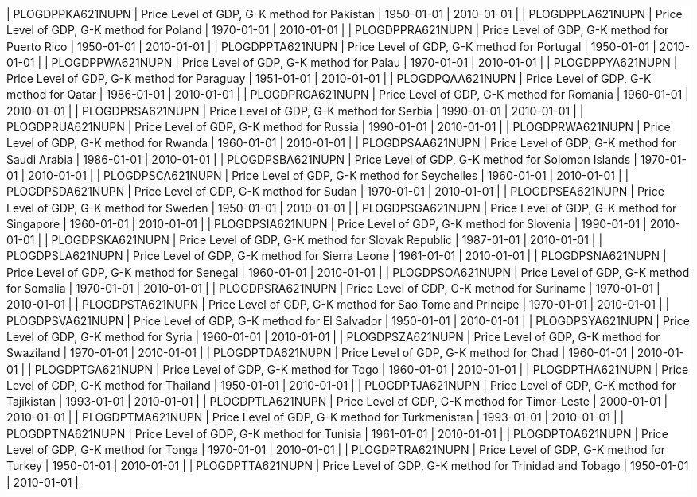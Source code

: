 | PLOGDPPKA621NUPN | Price Level of GDP, G-K method for Pakistan                                   | 1950-01-01          | 2010-01-01        |
| PLOGDPPLA621NUPN | Price Level of GDP, G-K method for Poland                                     | 1970-01-01          | 2010-01-01        |
| PLOGDPPRA621NUPN | Price Level of GDP, G-K method for Puerto Rico                                | 1950-01-01          | 2010-01-01        |
| PLOGDPPTA621NUPN | Price Level of GDP, G-K method for Portugal                                   | 1950-01-01          | 2010-01-01        |
| PLOGDPPWA621NUPN | Price Level of GDP, G-K method for Palau                                      | 1970-01-01          | 2010-01-01        |
| PLOGDPPYA621NUPN | Price Level of GDP, G-K method for Paraguay                                   | 1951-01-01          | 2010-01-01        |
| PLOGDPQAA621NUPN | Price Level of GDP, G-K method for Qatar                                      | 1986-01-01          | 2010-01-01        |
| PLOGDPROA621NUPN | Price Level of GDP, G-K method for Romania                                    | 1960-01-01          | 2010-01-01        |
| PLOGDPRSA621NUPN | Price Level of GDP, G-K method for Serbia                                     | 1990-01-01          | 2010-01-01        |
| PLOGDPRUA621NUPN | Price Level of GDP, G-K method for Russia                                     | 1990-01-01          | 2010-01-01        |
| PLOGDPRWA621NUPN | Price Level of GDP, G-K method for Rwanda                                     | 1960-01-01          | 2010-01-01        |
| PLOGDPSAA621NUPN | Price Level of GDP, G-K method for Saudi Arabia                               | 1986-01-01          | 2010-01-01        |
| PLOGDPSBA621NUPN | Price Level of GDP, G-K method for Solomon Islands                            | 1970-01-01          | 2010-01-01        |
| PLOGDPSCA621NUPN | Price Level of GDP, G-K method for Seychelles                                 | 1960-01-01          | 2010-01-01        |
| PLOGDPSDA621NUPN | Price Level of GDP, G-K method for Sudan                                      | 1970-01-01          | 2010-01-01        |
| PLOGDPSEA621NUPN | Price Level of GDP, G-K method for Sweden                                     | 1950-01-01          | 2010-01-01        |
| PLOGDPSGA621NUPN | Price Level of GDP, G-K method for Singapore                                  | 1960-01-01          | 2010-01-01        |
| PLOGDPSIA621NUPN | Price Level of GDP, G-K method for Slovenia                                   | 1990-01-01          | 2010-01-01        |
| PLOGDPSKA621NUPN | Price Level of GDP, G-K method for Slovak Republic                            | 1987-01-01          | 2010-01-01        |
| PLOGDPSLA621NUPN | Price Level of GDP, G-K method for Sierra Leone                               | 1961-01-01          | 2010-01-01        |
| PLOGDPSNA621NUPN | Price Level of GDP, G-K method for Senegal                                    | 1960-01-01          | 2010-01-01        |
| PLOGDPSOA621NUPN | Price Level of GDP, G-K method for Somalia                                    | 1970-01-01          | 2010-01-01        |
| PLOGDPSRA621NUPN | Price Level of GDP, G-K method for Suriname                                   | 1970-01-01          | 2010-01-01        |
| PLOGDPSTA621NUPN | Price Level of GDP, G-K method for Sao Tome and Principe                      | 1970-01-01          | 2010-01-01        |
| PLOGDPSVA621NUPN | Price Level of GDP, G-K method for El Salvador                                | 1950-01-01          | 2010-01-01        |
| PLOGDPSYA621NUPN | Price Level of GDP, G-K method for Syria                                      | 1960-01-01          | 2010-01-01        |
| PLOGDPSZA621NUPN | Price Level of GDP, G-K method for Swaziland                                  | 1970-01-01          | 2010-01-01        |
| PLOGDPTDA621NUPN | Price Level of GDP, G-K method for Chad                                       | 1960-01-01          | 2010-01-01        |
| PLOGDPTGA621NUPN | Price Level of GDP, G-K method for Togo                                       | 1960-01-01          | 2010-01-01        |
| PLOGDPTHA621NUPN | Price Level of GDP, G-K method for Thailand                                   | 1950-01-01          | 2010-01-01        |
| PLOGDPTJA621NUPN | Price Level of GDP, G-K method for Tajikistan                                 | 1993-01-01          | 2010-01-01        |
| PLOGDPTLA621NUPN | Price Level of GDP, G-K method for Timor-Leste                                | 2000-01-01          | 2010-01-01        |
| PLOGDPTMA621NUPN | Price Level of GDP, G-K method for Turkmenistan                               | 1993-01-01          | 2010-01-01        |
| PLOGDPTNA621NUPN | Price Level of GDP, G-K method for Tunisia                                    | 1961-01-01          | 2010-01-01        |
| PLOGDPTOA621NUPN | Price Level of GDP, G-K method for Tonga                                      | 1970-01-01          | 2010-01-01        |
| PLOGDPTRA621NUPN | Price Level of GDP, G-K method for Turkey                                     | 1950-01-01          | 2010-01-01        |
| PLOGDPTTA621NUPN | Price Level of GDP, G-K method for Trinidad and Tobago                        | 1950-01-01          | 2010-01-01        |